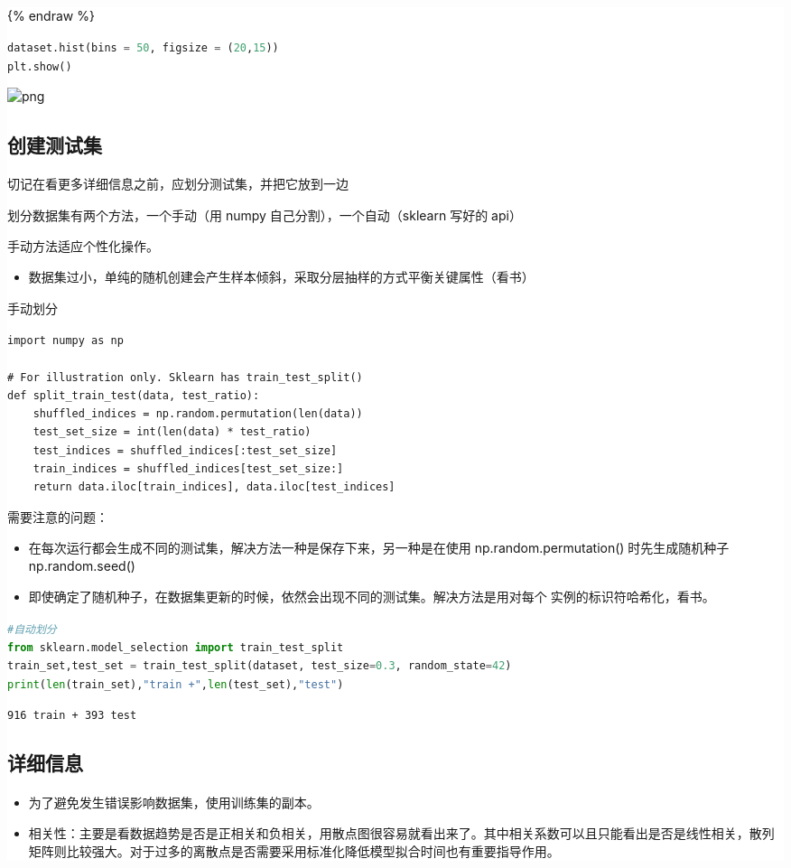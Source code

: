 
</div>

{% endraw %}

```python
dataset.hist(bins = 50, figsize = (20,15))
plt.show()
```

![png](https://www.windilycloud.cn/img/202201132059619.png)

## 创建测试集

切记在看更多详细信息之前，应划分测试集，并把它放到一边

划分数据集有两个方法，一个手动（用 numpy 自己分割），一个自动（sklearn 写好的 api）

手动方法适应个性化操作。

- 数据集过小，单纯的随机创建会产生样本倾斜，采取分层抽样的方式平衡关键属性（看书）

手动划分

```
import numpy as np

# For illustration only. Sklearn has train_test_split()
def split_train_test(data, test_ratio):
    shuffled_indices = np.random.permutation(len(data))
    test_set_size = int(len(data) * test_ratio)
    test_indices = shuffled_indices[:test_set_size]
    train_indices = shuffled_indices[test_set_size:]
    return data.iloc[train_indices], data.iloc[test_indices]
```

需要注意的问题：

- 在每次运行都会生成不同的测试集，解决方法一种是保存下来，另一种是在使用 np.random.permutation() 时先生成随机种子 np.random.seed()

- 即使确定了随机种子，在数据集更新的时候，依然会出现不同的测试集。解决方法是用对每个 实例的标识符哈希化，看书。

```python
#自动划分
from sklearn.model_selection import train_test_split
train_set,test_set = train_test_split(dataset, test_size=0.3, random_state=42)
print(len(train_set),"train +",len(test_set),"test")
```

    916 train + 393 test

## 详细信息

- 为了避免发生错误影响数据集，使用训练集的副本。

- 相关性：主要是看数据趋势是否是正相关和负相关，用散点图很容易就看出来了。其中相关系数可以且只能看出是否是线性相关，散列矩阵则比较强大。对于过多的离散点是否需要采用标准化降低模型拟合时间也有重要指导作用。
